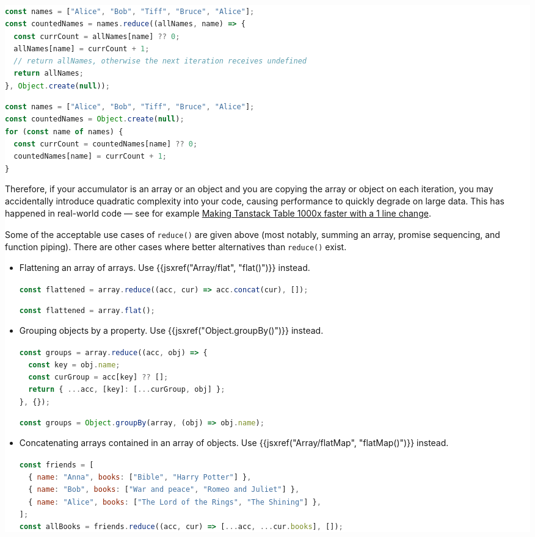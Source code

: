 ```js example-bad
const names = ["Alice", "Bob", "Tiff", "Bruce", "Alice"];
const countedNames = names.reduce((allNames, name) => {
  const currCount = allNames[name] ?? 0;
  allNames[name] = currCount + 1;
  // return allNames, otherwise the next iteration receives undefined
  return allNames;
}, Object.create(null));
```

```js example-good
const names = ["Alice", "Bob", "Tiff", "Bruce", "Alice"];
const countedNames = Object.create(null);
for (const name of names) {
  const currCount = countedNames[name] ?? 0;
  countedNames[name] = currCount + 1;
}
```

Therefore, if your accumulator is an array or an object and you are copying the array or object on each iteration, you may accidentally introduce quadratic complexity into your code, causing performance to quickly degrade on large data. This has happened in real-world code — see for example [Making Tanstack Table 1000x faster with a 1 line change](https://jpcamara.com/2023/03/07/making-tanstack-table.html).

Some of the acceptable use cases of `reduce()` are given above (most notably, summing an array, promise sequencing, and function piping). There are other cases where better alternatives than `reduce()` exist.

- Flattening an array of arrays. Use {{jsxref("Array/flat", "flat()")}} instead.

  ```js example-bad
  const flattened = array.reduce((acc, cur) => acc.concat(cur), []);
  ```

  ```js example-good
  const flattened = array.flat();
  ```

- Grouping objects by a property. Use {{jsxref("Object.groupBy()")}} instead.

  ```js example-bad
  const groups = array.reduce((acc, obj) => {
    const key = obj.name;
    const curGroup = acc[key] ?? [];
    return { ...acc, [key]: [...curGroup, obj] };
  }, {});
  ```

  ```js example-good
  const groups = Object.groupBy(array, (obj) => obj.name);
  ```

- Concatenating arrays contained in an array of objects. Use {{jsxref("Array/flatMap", "flatMap()")}} instead.

  ```js example-bad
  const friends = [
    { name: "Anna", books: ["Bible", "Harry Potter"] },
    { name: "Bob", books: ["War and peace", "Romeo and Juliet"] },
    { name: "Alice", books: ["The Lord of the Rings", "The Shining"] },
  ];
  const allBooks = friends.reduce((acc, cur) => [...acc, ...cur.books], []);
  ```
